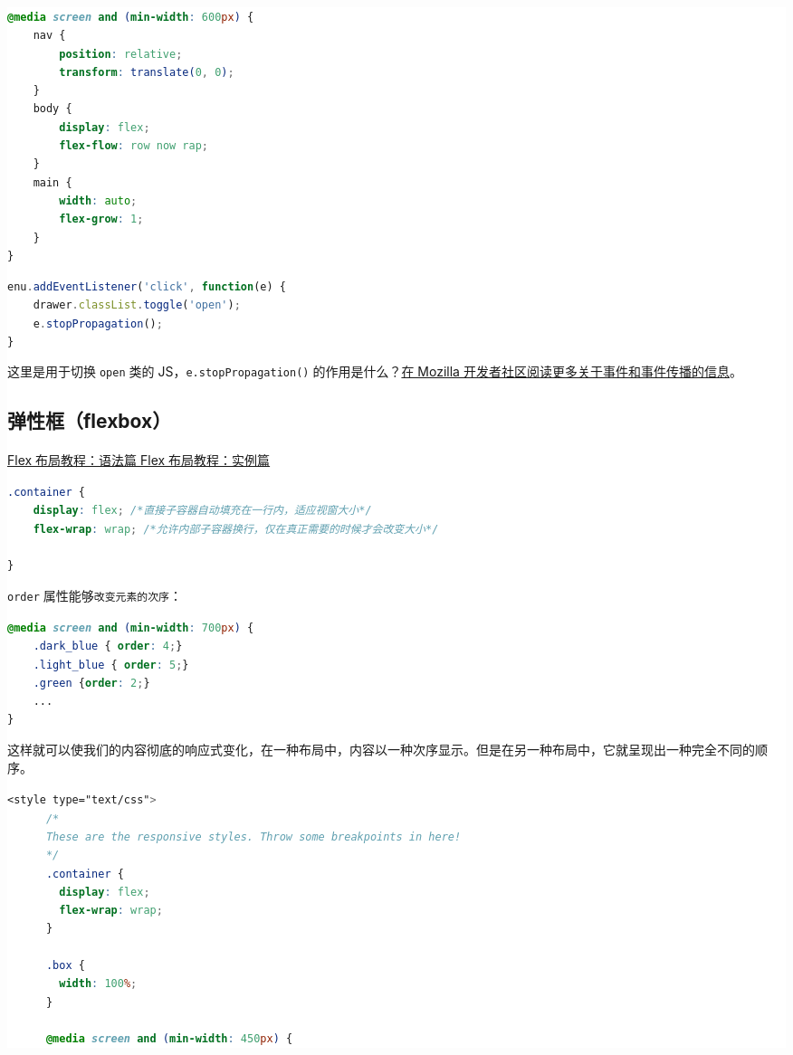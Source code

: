 ```css
@media screen and (min-width: 600px) {
    nav {
        position: relative;
        transform: translate(0, 0);
    }
    body {
        display: flex;
        flex-flow: row now rap;
    }
    main {
        width: auto;
        flex-grow: 1;
    }
}
```

```js
enu.addEventListener('click', function(e) {
    drawer.classList.toggle('open');
    e.stopPropagation();
}
```

这里是用于切换 `open` 类的 JS，`e.stopPropagation()` 的作用是什么？[在 Mozilla 开发者社区阅读更多关于事件和事件传播的信息](https://developer.mozilla.org/zh-CN/docs/Web/API/Document_Object_Model/Examples#Example_5:_Event_Propagation)。

## 弹性框（flexbox）

[Flex 布局教程：语法篇 ](http://www.ruanyifeng.com/blog/2015/07/flex-grammar.html)
[Flex 布局教程：实例篇](http://www.ruanyifeng.com/blog/2015/07/flex-examples.html)

```css
.container {
    display: flex; /*直接子容器自动填充在一行内，适应视窗大小*/
    flex-wrap: wrap; /*允许内部子容器换行，仅在真正需要的时候才会改变大小*/

}
```

`order` 属性能够`改变元素的次序`：

```css
@media screen and (min-width: 700px) {
    .dark_blue { order: 4;}
    .light_blue { order: 5;}
    .green {order: 2;}
    ...
}
```

这样就可以使我们的内容彻底的响应式变化，在一种布局中，内容以一种次序显示。但是在另一种布局中，它就呈现出一种完全不同的顺序。

```css
<style type="text/css">
      /*
      These are the responsive styles. Throw some breakpoints in here!
      */
      .container {
        display: flex;
        flex-wrap: wrap;
      }

      .box {
        width: 100%;
      }

      @media screen and (min-width: 450px) {
```